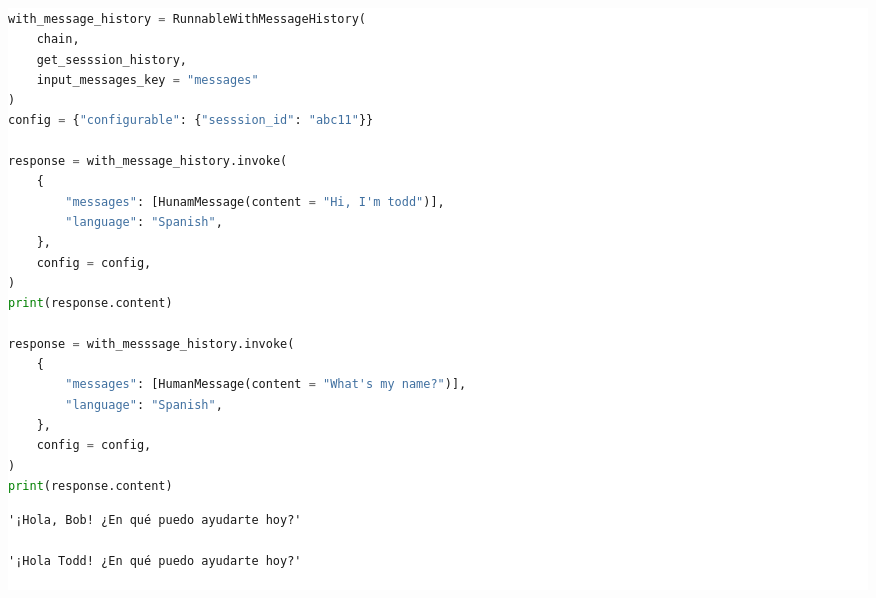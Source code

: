 ```python
with_message_history = RunnableWithMessageHistory(
    chain,
    get_sesssion_history,
    input_messages_key = "messages"
)
config = {"configurable": {"sesssion_id": "abc11"}}

response = with_message_history.invoke(
    {
        "messages": [HunamMessage(content = "Hi, I'm todd")],
        "language": "Spanish",
    },
    config = config,
)
print(response.content)

response = with_messsage_history.invoke(
    {
        "messages": [HumanMessage(content = "What's my name?")],
        "language": "Spanish",
    },
    config = config,
)
print(response.content)
```

```
'¡Hola, Bob! ¿En qué puedo ayudarte hoy?'

'¡Hola Todd! ¿En qué puedo ayudarte hoy?'

